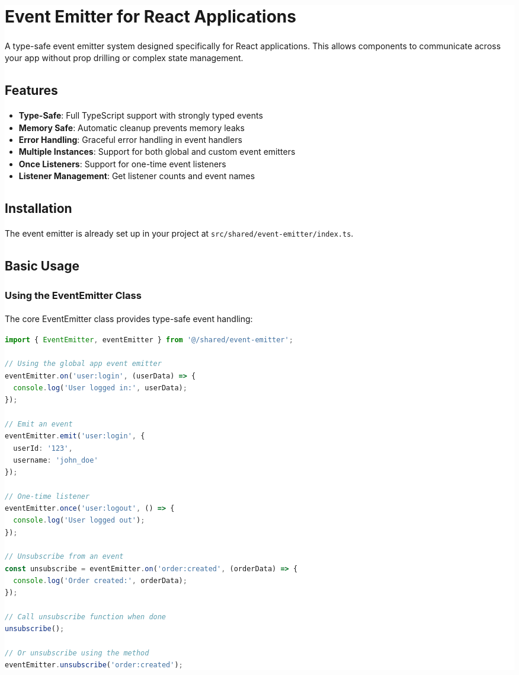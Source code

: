 # Event Emitter for React Applications

A type-safe event emitter system designed specifically for React applications. This allows components to communicate across your app without prop drilling or complex state management.

## Features

- **Type-Safe**: Full TypeScript support with strongly typed events
- **Memory Safe**: Automatic cleanup prevents memory leaks
- **Error Handling**: Graceful error handling in event handlers
- **Multiple Instances**: Support for both global and custom event emitters
- **Once Listeners**: Support for one-time event listeners
- **Listener Management**: Get listener counts and event names

## Installation

The event emitter is already set up in your project at `src/shared/event-emitter/index.ts`.

## Basic Usage

### Using the EventEmitter Class

The core EventEmitter class provides type-safe event handling:

```typescript
import { EventEmitter, eventEmitter } from '@/shared/event-emitter';

// Using the global app event emitter
eventEmitter.on('user:login', (userData) => {
  console.log('User logged in:', userData);
});

// Emit an event
eventEmitter.emit('user:login', {
  userId: '123',
  username: 'john_doe'
});

// One-time listener
eventEmitter.once('user:logout', () => {
  console.log('User logged out');
});

// Unsubscribe from an event
const unsubscribe = eventEmitter.on('order:created', (orderData) => {
  console.log('Order created:', orderData);
});

// Call unsubscribe function when done
unsubscribe();

// Or unsubscribe using the method
eventEmitter.unsubscribe('order:created');
```
